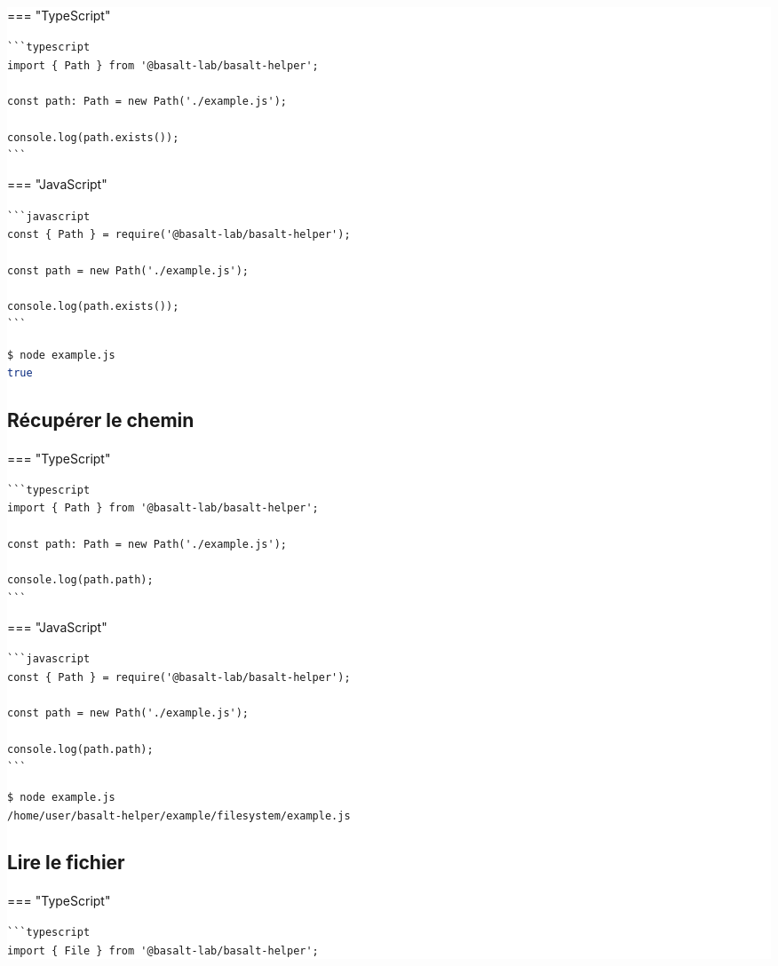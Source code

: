=== "TypeScript"

    ```typescript
    import { Path } from '@basalt-lab/basalt-helper';

    const path: Path = new Path('./example.js');

    console.log(path.exists());
    ```

=== "JavaScript"

    ```javascript
    const { Path } = require('@basalt-lab/basalt-helper');

    const path = new Path('./example.js');

    console.log(path.exists());
    ```


    
```bash
$ node example.js
true
```

## **Récupérer le chemin**

=== "TypeScript"

    ```typescript
    import { Path } from '@basalt-lab/basalt-helper';

    const path: Path = new Path('./example.js');

    console.log(path.path);
    ```

=== "JavaScript"

    ```javascript
    const { Path } = require('@basalt-lab/basalt-helper');

    const path = new Path('./example.js');

    console.log(path.path);
    ```



```bash
$ node example.js
/home/user/basalt-helper/example/filesystem/example.js
```

## **Lire le fichier**

=== "TypeScript"

    ```typescript
    import { File } from '@basalt-lab/basalt-helper';
